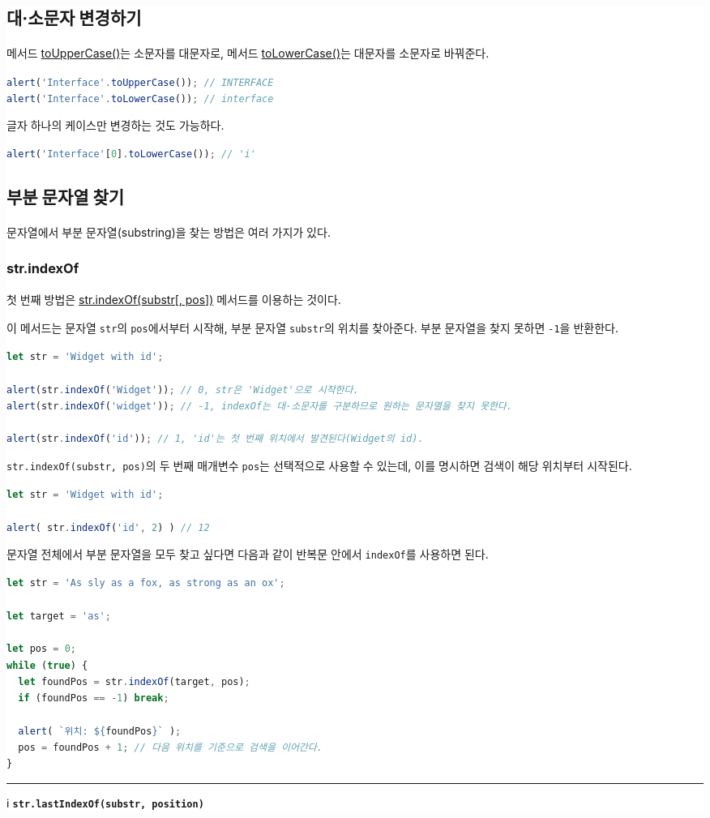 ## 대·소문자 변경하기
메서드  [toUpperCase()](https://developer.mozilla.org/ko/docs/Web/JavaScript/Reference/Global_Objects/String/toUpperCase)는 소문자를 대문자로, 메서드  [toLowerCase()](https://developer.mozilla.org/ko/docs/Web/JavaScript/Reference/Global_Objects/String/toLowerCase)는 대문자를 소문자로 바꿔준다.
```js
alert('Interface'.toUpperCase()); // INTERFACE
alert('Interface'.toLowerCase()); // interface
```
글자 하나의 케이스만 변경하는 것도 가능하다.
```js
alert('Interface'[0].toLowerCase()); // 'i'
```

## 부분 문자열 찾기
문자열에서 부분 문자열(substring)을 찾는 방법은 여러 가지가 있다.
### str.indexOf
첫 번째 방법은  [str.indexOf(substr[, pos])](https://developer.mozilla.org/ko/docs/Web/JavaScript/Reference/Global_Objects/String/indexOf)  메서드를 이용하는 것이다.

이 메서드는 문자열  `str`의  `pos`에서부터 시작해, 부분 문자열  `substr`의 위치를 찾아준다. 부분 문자열을 찾지 못하면  `-1`을 반환한다.
```js
let str = 'Widget with id';

alert(str.indexOf('Widget')); // 0, str은 'Widget'으로 시작한다.
alert(str.indexOf('widget')); // -1, indexOf는 대·소문자를 구분하므로 원하는 문자열을 찾지 못한다.

alert(str.indexOf('id')); // 1, 'id'는 첫 번째 위치에서 발견된다(Widget의 id).
```
`str.indexOf(substr, pos)`의 두 번째 매개변수 `pos`는 선택적으로 사용할 수 있는데, 이를 명시하면 검색이 해당 위치부터 시작된다.
```js
let str = 'Widget with id';

alert( str.indexOf('id', 2) ) // 12
```
문자열 전체에서 부분 문자열을 모두 찾고 싶다면 다음과 같이 반복문 안에서 `indexOf`를 사용하면 된다.
```js
let str = 'As sly as a fox, as strong as an ox';

let target = 'as';

let pos = 0;
while (true) {
  let foundPos = str.indexOf(target, pos);
  if (foundPos == -1) break;

  alert( `위치: ${foundPos}` );
  pos = foundPos + 1; // 다음 위치를 기준으로 검색을 이어간다.
}
```

---
:information_source: **`str.lastIndexOf(substr, position)`**


  [Symbol.isConcatSpreadable]: true,